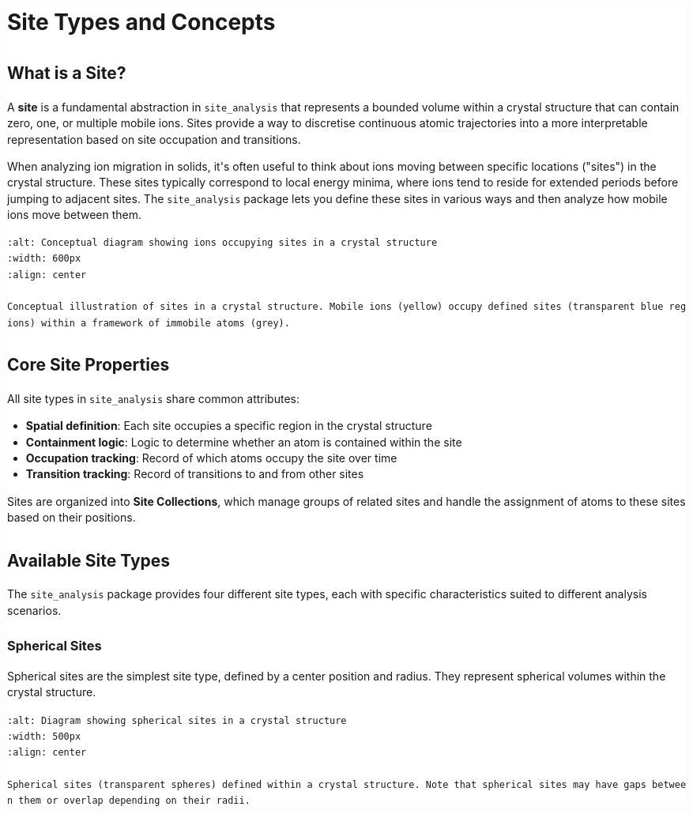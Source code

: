 # Site Types and Concepts

## What is a Site?

A **site** is a fundamental abstraction in `site_analysis` that represents a bounded volume within a crystal structure that can contain zero, one, or multiple mobile ions. Sites provide a way to discretise continuous atomic trajectories into a more interpretable representation based on site occupation and transitions.

When analyzing ion migration in solids, it's often useful to think about ions moving between specific locations ("sites") in the crystal structure. These sites typically correspond to local energy minima, where ions tend to reside for extended periods before jumping to adjacent sites. The `site_analysis` package lets you define these sites in various ways and then analyze how mobile ions move between them.

```{figure} ../images/site_concept_diagram.png
:alt: Conceptual diagram showing ions occupying sites in a crystal structure
:width: 600px
:align: center

Conceptual illustration of sites in a crystal structure. Mobile ions (yellow) occupy defined sites (transparent blue regions) within a framework of immobile atoms (grey).
```

## Core Site Properties

All site types in `site_analysis` share common attributes:

- **Spatial definition**: Each site occupies a specific region in the crystal structure
- **Containment logic**: Logic to determine whether an atom is contained within the site
- **Occupation tracking**: Record of which atoms occupy the site over time
- **Transition tracking**: Record of transitions to and from other sites

Sites are organized into **Site Collections**, which manage groups of related sites and handle the assignment of atoms to these sites based on their positions.

## Available Site Types

The `site_analysis` package provides four different site types, each with specific characteristics suited to different analysis scenarios.

### Spherical Sites

Spherical sites are the simplest site type, defined by a center position and radius. They represent spherical volumes within the crystal structure.

```{figure} ../images/spherical_sites.png
:alt: Diagram showing spherical sites in a crystal structure
:width: 500px
:align: center

Spherical sites (transparent spheres) defined within a crystal structure. Note that spherical sites may have gaps between them or overlap depending on their radii.
```
